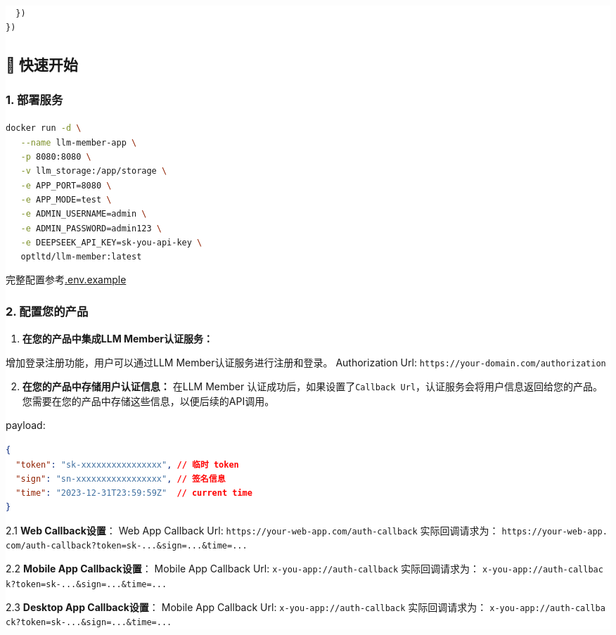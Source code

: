```javascript
  })
})
```

## 🚀 快速开始

### 1. 部署服务

```bash
docker run -d \
   --name llm-member-app \
   -p 8080:8080 \
   -v llm_storage:/app/storage \
   -e APP_PORT=8080 \
   -e APP_MODE=test \
   -e ADMIN_USERNAME=admin \
   -e ADMIN_PASSWORD=admin123 \
   -e DEEPSEEK_API_KEY=sk-you-api-key \
   optltd/llm-member:latest
```
完整配置参考[.env.example](.env.example)

### 2. 配置您的产品

1. **在您的产品中集成LLM Member认证服务：**

增加登录注册功能，用户可以通过LLM Member认证服务进行注册和登录。
Authorization Url: `https://your-domain.com/authorization`

2. **在您的产品中存储用户认证信息：**
在LLM Member 认证成功后，如果设置了`Callback Url`，认证服务会将用户信息返回给您的产品。您需要在您的产品中存储这些信息，以便后续的API调用。

payload:
```json
{
  "token": "sk-xxxxxxxxxxxxxxxx", // 临时 token
  "sign": "sn-xxxxxxxxxxxxxxxxx", // 签名信息
  "time": "2023-12-31T23:59:59Z"  // current time
}
```


2.1 **Web Callback设置**：
Web App Callback Url: `https://your-web-app.com/auth-callback`
实际回调请求为：
`https://your-web-app.com/auth-callback?token=sk-...&sign=...&time=...`

2.2 **Mobile App Callback设置**：
Mobile App Callback Url: `x-you-app://auth-callback`
实际回调请求为：
`x-you-app://auth-callback?token=sk-...&sign=...&time=...`

2.3 **Desktop App Callback设置**：
Mobile App Callback Url: `x-you-app://auth-callback`
实际回调请求为：
`x-you-app://auth-callback?token=sk-...&sign=...&time=...`
